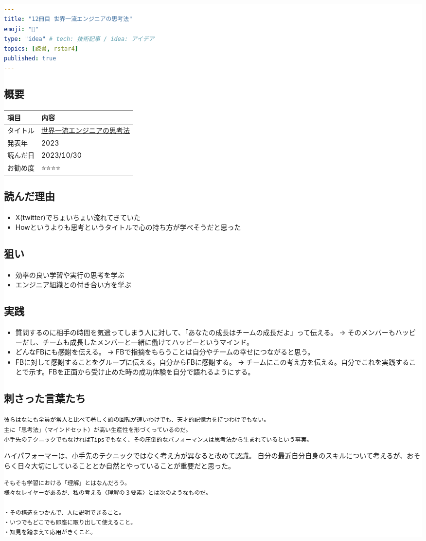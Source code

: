 ```yaml
---
title: "12冊目 世界一流エンジニアの思考法"
emoji: "📙"
type: "idea" # tech: 技術記事 / idea: アイデア
topics: [読書, rstar4]
published: true
---
```


## 概要
|項目|内容|
|:--|:--|
|タイトル|[世界一流エンジニアの思考法](https://www.amazon.co.jp/%E4%B8%96%E7%95%8C%E4%B8%80%E6%B5%81%E3%82%A8%E3%83%B3%E3%82%B8%E3%83%8B%E3%82%A2%E3%81%AE%E6%80%9D%E8%80%83%E6%B3%95-%E7%89%9B%E5%B0%BE-%E5%89%9B/dp/4163917683)|
|発表年|2023|
|読んだ日|2023/10/30|
|お勧め度|⭐️⭐️⭐️⭐️|

## 読んだ理由
- X(twitter)でちょいちょい流れてきていた
- Howというよりも思考というタイトルで心の持ち方が学べそうだと思った

## 狙い
- 効率の良い学習や実行の思考を学ぶ
- エンジニア組織との付き合い方を学ぶ

## 実践
- 質問するのに相手の時間を気遣ってしまう人に対して、「あなたの成長はチームの成長だよ」って伝える。
 → そのメンバーもハッピーだし、チームも成長したメンバーと一緒に働けてハッピーというマインド。
- どんなFBにも感謝を伝える。
 → FBで指摘をもらうことは自分やチームの幸せにつながると思う。
- FBに対して感謝することをグループに伝える。自分からFBに感謝する。
 → チームにこの考え方を伝える。自分でこれを実践することで示す。FBを正面から受け止めた時の成功体験を自分で語れるようにする。


## 刺さった言葉たち
```
彼らはなにも全員が常人と比べて著しく頭の回転が速いわけでも、天才的記憶力を持つわけでもない。
主に「思考法」（マインドセット）が高い生産性を形づくっているのだ。
小手先のテクニックでもなければTipsでもなく、その圧倒的なパフォーマンスは思考法から生まれているという事実。
```

ハイパフォーマーは、小手先のテクニックではなく考え方が異なると改めて認識。
自分の最近自分自身のスキルについて考えるが、おそらく日々大切にしていることとか自然とやっていることが重要だと思った。

```
そもそも学習における「理解」とはなんだろう。
様々なレイヤーがあるが、私の考える〈理解の３要素〉とは次のようなものだ。

・その構造をつかんで、人に説明できること。
・いつでもどこでも即座に取り出して使えること。
・知見を踏まえて応用がきくこと。
```
